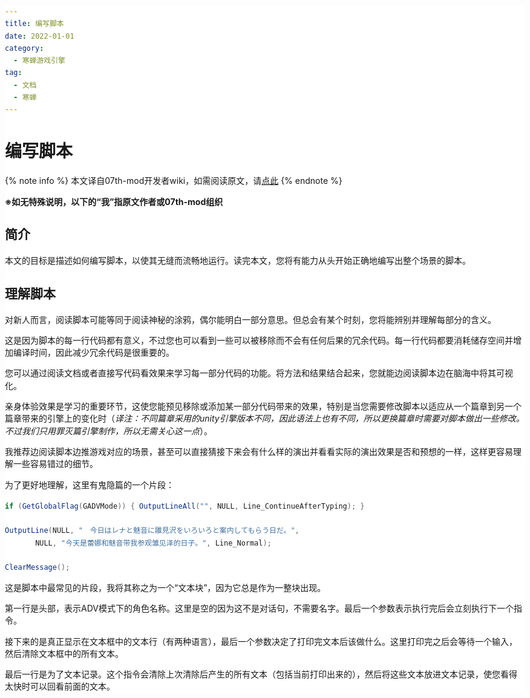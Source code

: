 ```yaml
---
title: 编写脚本
date: 2022-01-01
category:
  - 寒蝉游戏引擎
tag:
  - 文档
  - 寒蝉
---
```


# 编写脚本

{% note info %}
本文译自07th-mod开发者wiki，如需阅读原文，请<a href="https://07th-mod.com/dev-wiki/on-scripting/">点此</a>
{% endnote %}

**※如无特殊说明，以下的“我”指原文作者或07th-mod组织**

## 简介

本文的目标是描述如何编写脚本，以使其无缝而流畅地运行。读完本文，您将有能力从头开始正确地编写出整个场景的脚本。

## 理解脚本

对新人而言，阅读脚本可能等同于阅读神秘的涂鸦，偶尔能明白一部分意思。但总会有某个时刻，您将能辨别并理解每部分的含义。

这是因为脚本的每一行代码都有意义，不过您也可以看到一些可以被移除而不会有任何后果的冗余代码。每一行代码都要消耗储存空间并增加编译时间，因此减少冗余代码是很重要的。

您可以通过阅读文档或者直接写代码看效果来学习每一部分代码的功能。将方法和结果结合起来，您就能边阅读脚本边在脑海中将其可视化。

亲身体验效果是学习的重要环节，这使您能预见移除或添加某一部分代码带来的效果，特别是当您需要修改脚本以适应从一个篇章到另一个篇章带来的引擎上的变化时（*译注：不同篇章采用的unity引擎版本不同，因此语法上也有不同，所以更换篇章时需要对脚本做出一些修改。不过我们只用罪灭篇引擎制作，所以无需关心这一点*）。

我推荐边阅读脚本边推游戏对应的场景，甚至可以直接猜接下来会有什么样的演出并看看实际的演出效果是否和预想的一样，这样更容易理解一些容易错过的细节。

为了更好地理解，这里有鬼隐篇的一个片段：

```c#
if (GetGlobalFlag(GADVMode)) { OutputLineAll("", NULL, Line_ContinueAfterTyping); }

OutputLine(NULL, "　今日はレナと魅音に雛見沢をいろいろと案内してもらう日だ。",
       NULL, "今天是蕾娜和魅音带我参观雏见泽的日子。", Line_Normal);

ClearMessage();
```
这是脚本中最常见的片段，我将其称之为一个“文本块”，因为它总是作为一整块出现。

第一行是头部，表示ADV模式下的角色名称。这里是空的因为这不是对话句，不需要名字。最后一个参数表示执行完后会立刻执行下一个指令。

接下来的是真正显示在文本框中的文本行（有两种语言），最后一个参数决定了打印完文本后该做什么。这里打印完之后会等待一个输入，然后清除文本框中的所有文本。

最后一行是为了文本记录。这个指令会清除上次清除后产生的所有文本（包括当前打印出来的），然后将这些文本放进文本记录，使您看得太快时可以回看前面的文本。
